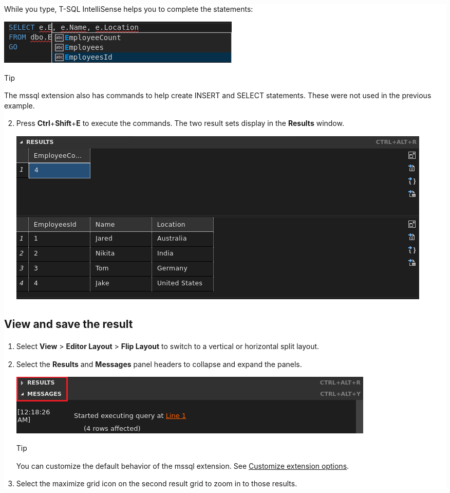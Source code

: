    While you type, T-SQL IntelliSense helps you to complete the statements:

   ![Screenshot of Visual Studio Code U I , T-SQL IntelliSense.](./media/sql-server-develop-use-vscode/vscode-intellisense.png)

   > [!TIP]
   > The mssql extension also has commands to help create INSERT and SELECT statements. These were not used in the previous example.

2. Press **Ctrl**+**Shift**+**E** to execute the commands. The two result sets display in the **Results** window.

   ![Screenshot of Visual Studio Code U I, the Results pane.](./media/sql-server-develop-use-vscode/vscode-result-grid.png)

## View and save the result

1. Select **View** > **Editor Layout** > **Flip Layout** to switch to a vertical or horizontal split layout.

2. Select the **Results** and **Messages** panel headers to collapse and expand the panels.

   ![Screenshot of Visual Studio Code U I, Toggle headers.](./media/sql-server-develop-use-vscode/vscode-toggle-messages-pannel.png)

   > [!TIP]
   > You can customize the default behavior of the mssql extension. See [Customize extension options](https://github.com/Microsoft/vscode-mssql/wiki/customize-options).

3. Select the maximize grid icon on the second result grid to zoom in to those results.
